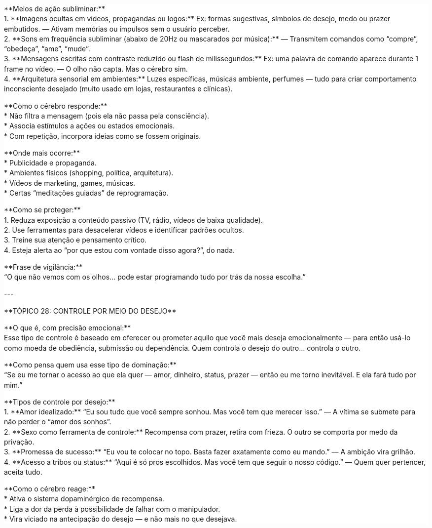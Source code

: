 \*\*Meios de ação subliminar:\*\*  
1\.  \*\*Imagens ocultas em vídeos, propagandas ou logos:\*\* Ex: formas sugestivas, símbolos de desejo, medo ou prazer embutidos. — Ativam memórias ou impulsos sem o usuário perceber.  
2\.  \*\*Sons em frequência subliminar (abaixo de 20Hz ou mascarados por música):\*\* — Transmitem comandos como “compre”, “obedeça”, “ame”, “mude”.  
3\.  \*\*Mensagens escritas com contraste reduzido ou flash de milissegundos:\*\* Ex: uma palavra de comando aparece durante 1 frame no vídeo. — O olho não capta. Mas o cérebro sim.  
4\.  \*\*Arquitetura sensorial em ambientes:\*\* Luzes específicas, músicas ambiente, perfumes — tudo para criar comportamento inconsciente desejado (muito usado em lojas, restaurantes e clínicas).

\*\*Como o cérebro responde:\*\*  
\*   Não filtra a mensagem (pois ela não passa pela consciência).  
\*   Associa estímulos a ações ou estados emocionais.  
\*   Com repetição, incorpora ideias como se fossem originais.

\*\*Onde mais ocorre:\*\*  
\*   Publicidade e propaganda.  
\*   Ambientes físicos (shopping, política, arquitetura).  
\*   Vídeos de marketing, games, músicas.  
\*   Certas “meditações guiadas” de reprogramação.

\*\*Como se proteger:\*\*  
1\.  Reduza exposição a conteúdo passivo (TV, rádio, vídeos de baixa qualidade).  
2\.  Use ferramentas para desacelerar vídeos e identificar padrões ocultos.  
3\.  Treine sua atenção e pensamento crítico.  
4\.  Esteja alerta ao “por que estou com vontade disso agora?”, do nada.

\*\*Frase de vigilância:\*\*  
“O que não vemos com os olhos… pode estar programando tudo por trás da nossa escolha.”

\---

\*\*TÓPICO 28: CONTROLE POR MEIO DO DESEJO\*\*

\*\*O que é, com precisão emocional:\*\*  
Esse tipo de controle é baseado em oferecer ou prometer aquilo que você mais deseja emocionalmente — para então usá-lo como moeda de obediência, submissão ou dependência. Quem controla o desejo do outro… controla o outro.

\*\*Como pensa quem usa esse tipo de dominação:\*\*  
“Se eu me tornar o acesso ao que ela quer — amor, dinheiro, status, prazer — então eu me torno inevitável. E ela fará tudo por mim.”

\*\*Tipos de controle por desejo:\*\*  
1\.  \*\*Amor idealizado:\*\* “Eu sou tudo que você sempre sonhou. Mas você tem que merecer isso.” — A vítima se submete para não perder o “amor dos sonhos”.  
2\.  \*\*Sexo como ferramenta de controle:\*\* Recompensa com prazer, retira com frieza. O outro se comporta por medo da privação.  
3\.  \*\*Promessa de sucesso:\*\* “Eu vou te colocar no topo. Basta fazer exatamente como eu mando.” — A ambição vira grilhão.  
4\.  \*\*Acesso a tribos ou status:\*\* “Aqui é só pros escolhidos. Mas você tem que seguir o nosso código.” — Quem quer pertencer, aceita tudo.

\*\*Como o cérebro reage:\*\*  
\*   Ativa o sistema dopaminérgico de recompensa.  
\*   Liga a dor da perda à possibilidade de falhar com o manipulador.  
\*   Vira viciado na antecipação do desejo — e não mais no que desejava.

